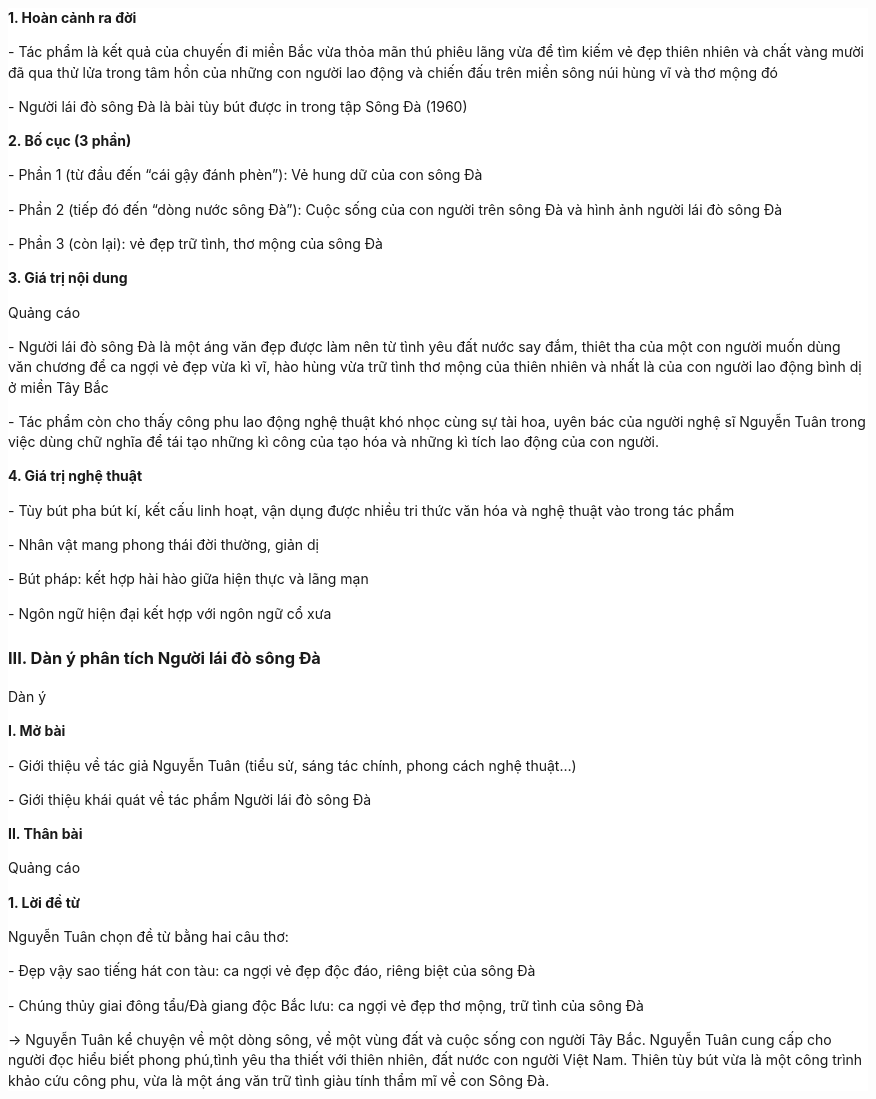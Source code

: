 **1\. Hoàn cảnh ra đời**

\- Tác phẩm là kết quả của chuyến đi miền Bắc vừa thỏa mãn thú phiêu lãng vừa để tìm kiếm vẻ đẹp thiên nhiên và chất vàng mười đã qua thử lửa trong tâm hồn của những con người lao động và chiến đấu trên miền sông núi hùng vĩ và thơ mộng đó

\- Người lái đò sông Đà là bài tùy bút được in trong tập Sông Đà (1960)

**2\. Bố cục (3 phần)**

\- Phần 1 (từ đầu đến “cái gậy đánh phèn”): Vẻ hung dữ của con sông Đà

\- Phần 2 (tiếp đó đến “dòng nước sông Đà”): Cuộc sống của con người trên sông Đà và hình ảnh người lái đò sông Đà

\- Phần 3 (còn lại): vẻ đẹp trữ tình, thơ mộng của sông Đà

**3\. Giá trị nội dung**

Quảng cáo

\- Người lái đò sông Đà là một áng văn đẹp được làm nên từ tình yêu đất nước say đắm, thiêt tha của một con người muốn dùng văn chương để ca ngợi vẻ đẹp vừa kì vĩ, hào hùng vừa trữ tình thơ mộng của thiên nhiên và nhất là của con người lao động bình dị ở miền Tây Bắc

\- Tác phẩm còn cho thấy công phu lao động nghệ thuật khó nhọc cùng sự tài hoa, uyên bác của người nghệ sĩ Nguyễn Tuân trong việc dùng chữ nghĩa để tái tạo những kì công của tạo hóa và những kì tích lao động của con người.

**4\. Giá trị nghệ thuật**

\- Tùy bút pha bút kí, kết cấu linh hoạt, vận dụng được nhiều tri thức văn hóa và nghệ thuật vào trong tác phẩm

\- Nhân vật mang phong thái đời thường, giản dị

\- Bút pháp: kết hợp hài hào giữa hiện thực và lãng mạn

\- Ngôn ngữ hiện đại kết hợp với ngôn ngữ cổ xưa

### III. Dàn ý phân tích Người lái đò sông Đà

Dàn ý 

**I. Mở bài**

\- Giới thiệu về tác giả Nguyễn Tuân (tiểu sử, sáng tác chính, phong cách nghệ thuật…) 

\- Giới thiệu khái quát về tác phẩm Người lái đò sông Đà 

**II. Thân bài**

Quảng cáo

**1\. Lời đề từ**

Nguyễn Tuân chọn đề từ bằng hai câu thơ: 

\- Đẹp vậy sao tiếng hát con tàu: ca ngợi vẻ đẹp độc đáo, riêng biệt của sông Đà 

\- Chúng thủy giai đông tẩu/Đà giang độc Bắc lưu: ca ngợi vẻ đẹp thơ mộng, trữ tình của sông Đà 

→ Nguyễn Tuân kể chuyện về một dòng sông, về một vùng đất và cuộc sống con người Tây Bắc. Nguyễn Tuân cung cấp cho người đọc hiểu biết phong phú,tình yêu tha thiết với thiên nhiên, đất nước con người Việt Nam. Thiên tùy bút vừa là một công trình khảo cứu công phu, vừa là một áng văn trữ tình giàu tính thẩm mĩ về con Sông Đà. 
